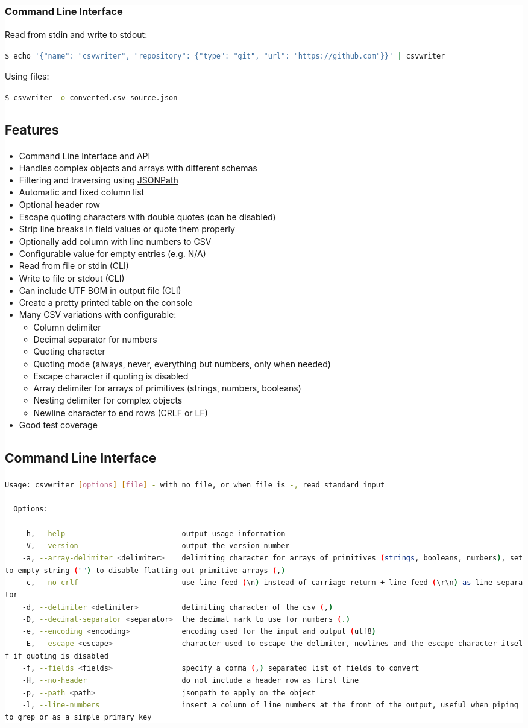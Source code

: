 
### Command Line Interface

Read from stdin and write to stdout:

```bash
$ echo '{"name": "csvwriter", "repository": {"type": "git", "url": "https://github.com"}}' | csvwriter
```

Using files:

```bash
$ csvwriter -o converted.csv source.json
```


## Features

- Command Line Interface and API
- Handles complex objects and arrays with different schemas
- Filtering and traversing using [JSONPath](http://goessner.net/articles/JsonPath/)
- Automatic and fixed column list
- Optional header row
- Escape quoting characters with double quotes (can be disabled)
- Strip line breaks in field values or quote them properly
- Optionally add column with line numbers to CSV
- Configurable value for empty entries (e.g. N/A)
- Read from file or stdin (CLI)
- Write to file or stdout (CLI)
- Can include UTF BOM in output file (CLI)
- Create a pretty printed table on the console
- Many CSV variations with configurable:
    - Column delimiter
    - Decimal separator for numbers
    - Quoting character
    - Quoting mode (always, never, everything but numbers, only when needed)
    - Escape character if quoting is disabled
    - Array delimiter for arrays of primitives (strings, numbers, booleans)
    - Nesting delimiter for complex objects
    - Newline character to end rows (CRLF or LF)
- Good test coverage


## Command Line Interface

```bash
Usage: csvwriter [options] [file] - with no file, or when file is -, read standard input

  Options:

    -h, --help                           output usage information
    -V, --version                        output the version number
    -a, --array-delimiter <delimiter>    delimiting character for arrays of primitives (strings, booleans, numbers), set to empty string ("") to disable flatting out primitive arrays (,)
    -c, --no-crlf                        use line feed (\n) instead of carriage return + line feed (\r\n) as line separator
    -d, --delimiter <delimiter>          delimiting character of the csv (,)
    -D, --decimal-separator <separator>  the decimal mark to use for numbers (.)
    -e, --encoding <encoding>            encoding used for the input and output (utf8)
    -E, --escape <escape>                character used to escape the delimiter, newlines and the escape character itself if quoting is disabled
    -f, --fields <fields>                specify a comma (,) separated list of fields to convert
    -H, --no-header                      do not include a header row as first line
    -p, --path <path>                    jsonpath to apply on the object
    -l, --line-numbers                   insert a column of line numbers at the front of the output, useful when piping to grep or as a simple primary key
```